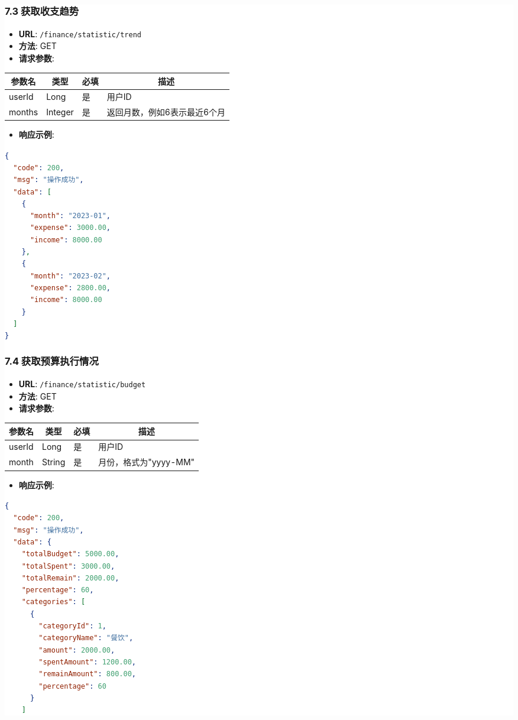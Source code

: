 ### 7.3 获取收支趋势

- **URL**: `/finance/statistic/trend`
- **方法**: GET
- **请求参数**:

| 参数名 | 类型 | 必填 | 描述 |
|-------|------|------|------|
| userId | Long | 是 | 用户ID |
| months | Integer | 是 | 返回月数，例如6表示最近6个月 |

- **响应示例**:

```json
{
  "code": 200,
  "msg": "操作成功",
  "data": [
    {
      "month": "2023-01",
      "expense": 3000.00,
      "income": 8000.00
    },
    {
      "month": "2023-02",
      "expense": 2800.00,
      "income": 8000.00
    }
  ]
}
```

### 7.4 获取预算执行情况

- **URL**: `/finance/statistic/budget`
- **方法**: GET
- **请求参数**:

| 参数名 | 类型 | 必填 | 描述 |
|-------|------|------|------|
| userId | Long | 是 | 用户ID |
| month | String | 是 | 月份，格式为"yyyy-MM" |

- **响应示例**:

```json
{
  "code": 200,
  "msg": "操作成功",
  "data": {
    "totalBudget": 5000.00,
    "totalSpent": 3000.00,
    "totalRemain": 2000.00,
    "percentage": 60,
    "categories": [
      {
        "categoryId": 1,
        "categoryName": "餐饮",
        "amount": 2000.00,
        "spentAmount": 1200.00,
        "remainAmount": 800.00,
        "percentage": 60
      }
    ]
```